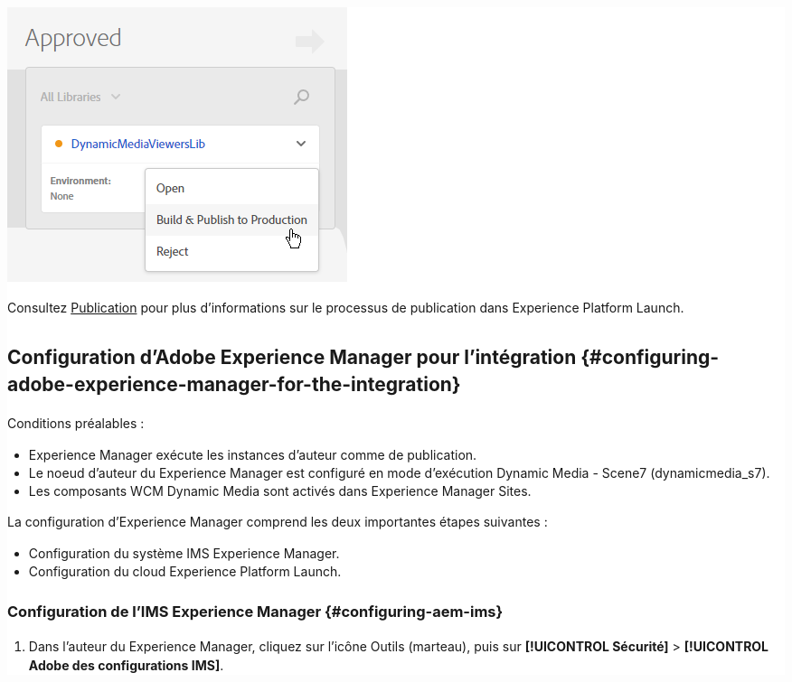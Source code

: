    ![image2019-7-15_16-8-9](assets/image2019-7-15_16-8-9.png)

   Consultez [Publication](https://experienceleague.adobe.com/docs/launch/using/publish/overview.html) pour plus d’informations sur le processus de publication dans Experience Platform Launch.

## Configuration d’Adobe Experience Manager pour l’intégration {#configuring-adobe-experience-manager-for-the-integration}

Conditions préalables :

* Experience Manager exécute les instances d’auteur comme de publication.
* Le noeud d’auteur du Experience Manager est configuré en mode d’exécution Dynamic Media - Scene7 (dynamicmedia_s7).
* Les composants WCM Dynamic Media sont activés dans Experience Manager Sites.

La configuration d’Experience Manager comprend les deux importantes étapes suivantes :

* Configuration du système IMS Experience Manager.
* Configuration du cloud Experience Platform Launch.

### Configuration de l’IMS Experience Manager {#configuring-aem-ims}

1. Dans l’auteur du Experience Manager, cliquez sur l’icône Outils (marteau), puis sur **[!UICONTROL Sécurité]** > **[!UICONTROL Adobe des configurations IMS]**.
